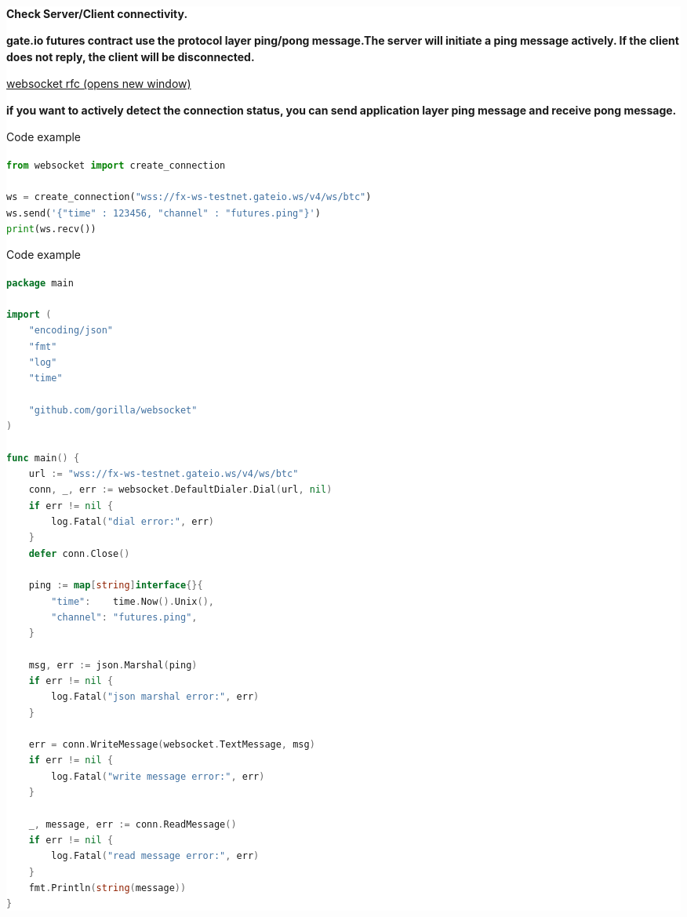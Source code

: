 **Check Server/Client connectivity.**

**gate.io futures contract use the protocol layer ping/pong message.The server
will initiate a ping message actively. If the client does not reply, the client
will be disconnected.**

[websocket rfc (opens new window)](https://tools.ietf.org/html/rfc6455)

**if you want to actively detect the connection status, you can send application
layer ping message and receive pong message.**

Code example

```python
from websocket import create_connection

ws = create_connection("wss://fx-ws-testnet.gateio.ws/v4/ws/btc")
ws.send('{"time" : 123456, "channel" : "futures.ping"}')
print(ws.recv())
```

Code example

```go
package main

import (
	"encoding/json"
	"fmt"
	"log"
	"time"

	"github.com/gorilla/websocket"
)

func main() {
	url := "wss://fx-ws-testnet.gateio.ws/v4/ws/btc"
	conn, _, err := websocket.DefaultDialer.Dial(url, nil)
	if err != nil {
		log.Fatal("dial error:", err)
	}
	defer conn.Close()

	ping := map[string]interface{}{
		"time":    time.Now().Unix(),
		"channel": "futures.ping",
	}

	msg, err := json.Marshal(ping)
	if err != nil {
		log.Fatal("json marshal error:", err)
	}

	err = conn.WriteMessage(websocket.TextMessage, msg)
	if err != nil {
		log.Fatal("write message error:", err)
	}

	_, message, err := conn.ReadMessage()
	if err != nil {
		log.Fatal("read message error:", err)
	}
	fmt.Println(string(message))
}
```
